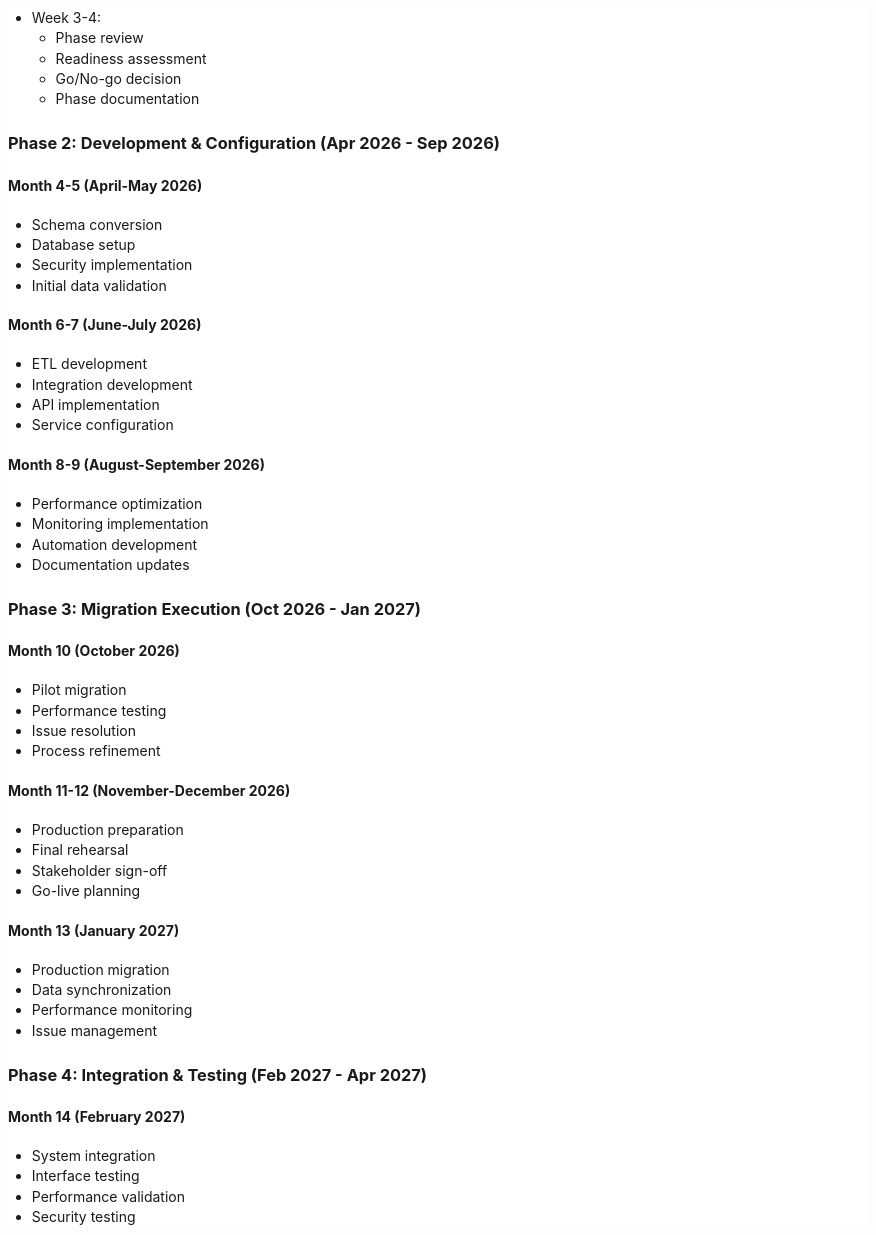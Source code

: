 - Week 3-4:
  - Phase review
  - Readiness assessment
  - Go/No-go decision
  - Phase documentation

### Phase 2: Development & Configuration (Apr 2026 - Sep 2026)

#### Month 4-5 (April-May 2026)
- Schema conversion
- Database setup
- Security implementation
- Initial data validation

#### Month 6-7 (June-July 2026)
- ETL development
- Integration development
- API implementation
- Service configuration

#### Month 8-9 (August-September 2026)
- Performance optimization
- Monitoring implementation
- Automation development
- Documentation updates

### Phase 3: Migration Execution (Oct 2026 - Jan 2027)

#### Month 10 (October 2026)
- Pilot migration
- Performance testing
- Issue resolution
- Process refinement

#### Month 11-12 (November-December 2026)
- Production preparation
- Final rehearsal
- Stakeholder sign-off
- Go-live planning

#### Month 13 (January 2027)
- Production migration
- Data synchronization
- Performance monitoring
- Issue management

### Phase 4: Integration & Testing (Feb 2027 - Apr 2027)

#### Month 14 (February 2027)
- System integration
- Interface testing
- Performance validation
- Security testing
